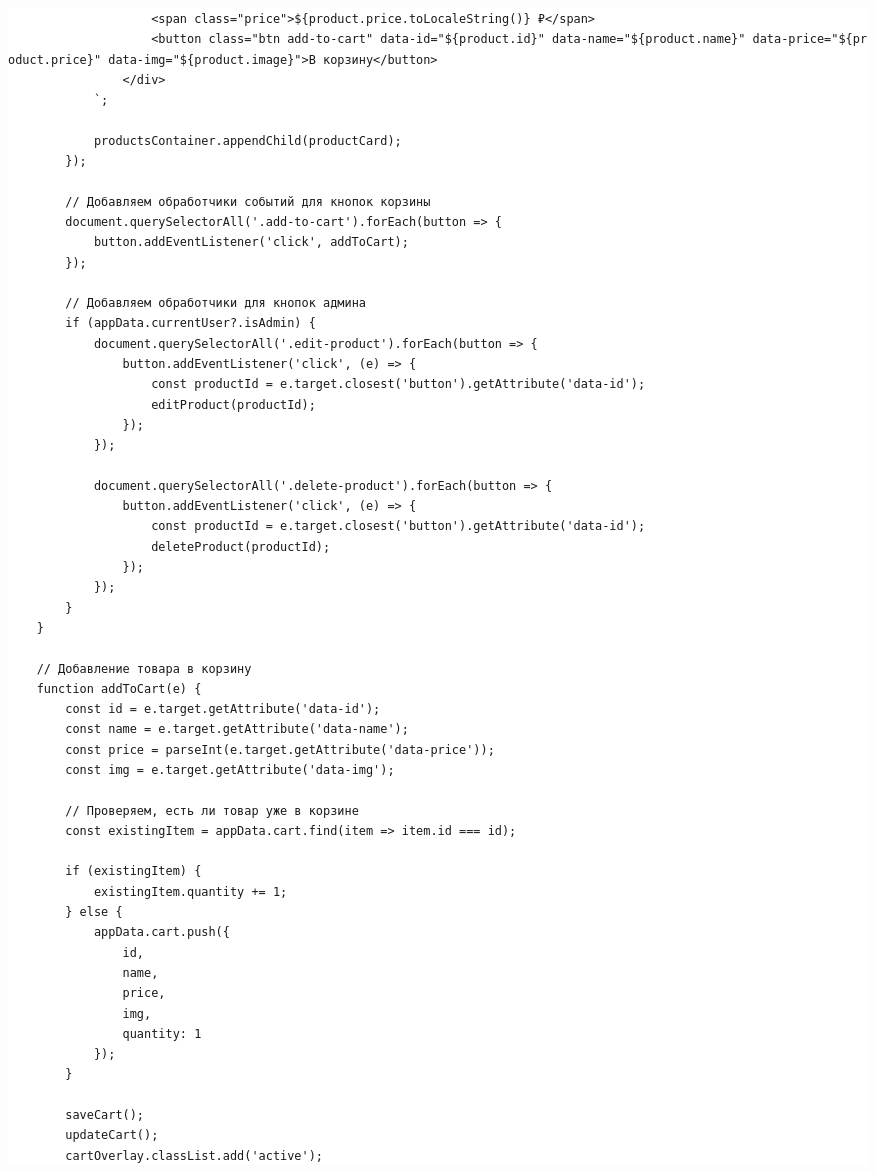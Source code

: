                         <span class="price">${product.price.toLocaleString()} ₽</span>
                        <button class="btn add-to-cart" data-id="${product.id}" data-name="${product.name}" data-price="${product.price}" data-img="${product.image}">В корзину</button>
                    </div>
                `;
                
                productsContainer.appendChild(productCard);
            });
            
            // Добавляем обработчики событий для кнопок корзины
            document.querySelectorAll('.add-to-cart').forEach(button => {
                button.addEventListener('click', addToCart);
            });
            
            // Добавляем обработчики для кнопок админа
            if (appData.currentUser?.isAdmin) {
                document.querySelectorAll('.edit-product').forEach(button => {
                    button.addEventListener('click', (e) => {
                        const productId = e.target.closest('button').getAttribute('data-id');
                        editProduct(productId);
                    });
                });
                
                document.querySelectorAll('.delete-product').forEach(button => {
                    button.addEventListener('click', (e) => {
                        const productId = e.target.closest('button').getAttribute('data-id');
                        deleteProduct(productId);
                    });
                });
            }
        }

        // Добавление товара в корзину
        function addToCart(e) {
            const id = e.target.getAttribute('data-id');
            const name = e.target.getAttribute('data-name');
            const price = parseInt(e.target.getAttribute('data-price'));
            const img = e.target.getAttribute('data-img');
            
            // Проверяем, есть ли товар уже в корзине
            const existingItem = appData.cart.find(item => item.id === id);
            
            if (existingItem) {
                existingItem.quantity += 1;
            } else {
                appData.cart.push({
                    id,
                    name,
                    price,
                    img,
                    quantity: 1
                });
            }
            
            saveCart();
            updateCart();
            cartOverlay.classList.add('active');
            